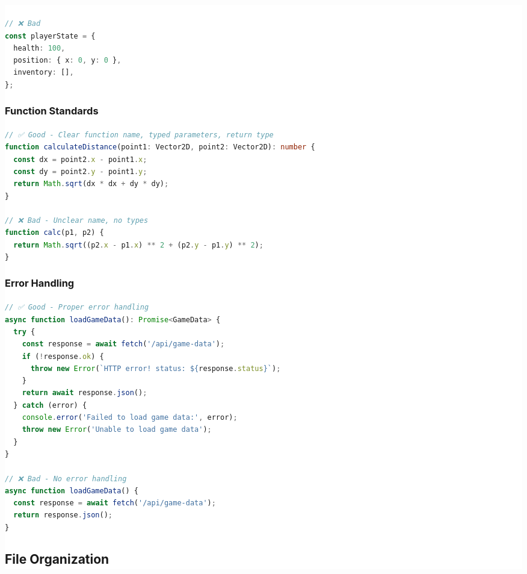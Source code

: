 ```typescript

// ❌ Bad
const playerState = {
  health: 100,
  position: { x: 0, y: 0 },
  inventory: [],
};
```

### Function Standards

```typescript
// ✅ Good - Clear function name, typed parameters, return type
function calculateDistance(point1: Vector2D, point2: Vector2D): number {
  const dx = point2.x - point1.x;
  const dy = point2.y - point1.y;
  return Math.sqrt(dx * dx + dy * dy);
}

// ❌ Bad - Unclear name, no types
function calc(p1, p2) {
  return Math.sqrt((p2.x - p1.x) ** 2 + (p2.y - p1.y) ** 2);
}
```

### Error Handling

```typescript
// ✅ Good - Proper error handling
async function loadGameData(): Promise<GameData> {
  try {
    const response = await fetch('/api/game-data');
    if (!response.ok) {
      throw new Error(`HTTP error! status: ${response.status}`);
    }
    return await response.json();
  } catch (error) {
    console.error('Failed to load game data:', error);
    throw new Error('Unable to load game data');
  }
}

// ❌ Bad - No error handling
async function loadGameData() {
  const response = await fetch('/api/game-data');
  return response.json();
}
```

## File Organization
